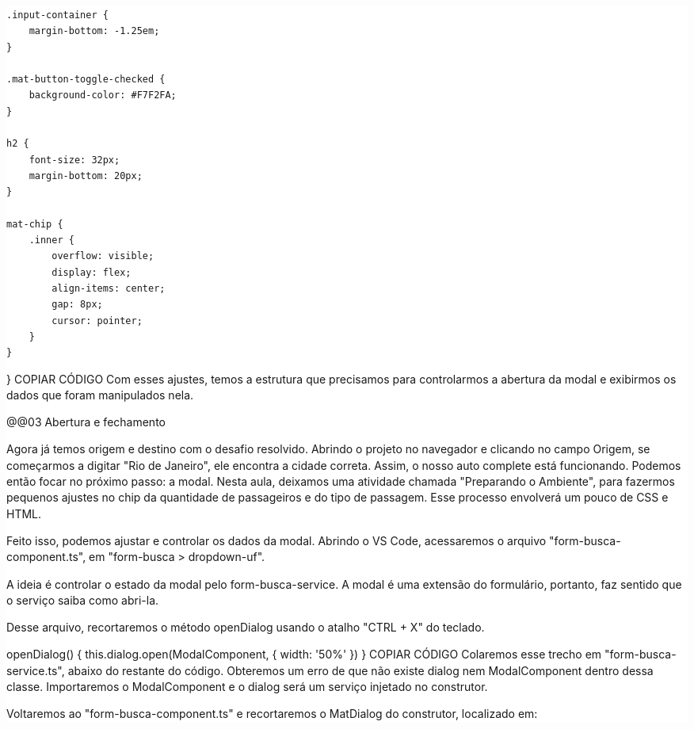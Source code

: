    .input-container {
        margin-bottom: -1.25em;
    }

    .mat-button-toggle-checked {
        background-color: #F7F2FA;
    }

    h2 {
        font-size: 32px;
        margin-bottom: 20px;
    }

    mat-chip {
        .inner {
            overflow: visible;
            display: flex;
            align-items: center;
            gap: 8px;
            cursor: pointer;
        }
    }
}
COPIAR CÓDIGO
Com esses ajustes, temos a estrutura que precisamos para controlarmos a abertura da modal e exibirmos os dados que foram manipulados nela.

@@03
Abertura e fechamento

Agora já temos origem e destino com o desafio resolvido. Abrindo o projeto no navegador e clicando no campo Origem, se começarmos a digitar "Rio de Janeiro", ele encontra a cidade correta. Assim, o nosso auto complete está funcionando.
Podemos então focar no próximo passo: a modal. Nesta aula, deixamos uma atividade chamada "Preparando o Ambiente", para fazermos pequenos ajustes no chip da quantidade de passageiros e do tipo de passagem. Esse processo envolverá um pouco de CSS e HTML.

Feito isso, podemos ajustar e controlar os dados da modal. Abrindo o VS Code, acessaremos o arquivo "form-busca-component.ts", em "form-busca > dropdown-uf".

A ideia é controlar o estado da modal pelo form-busca-service. A modal é uma extensão do formulário, portanto, faz sentido que o serviço saiba como abri-la.

Desse arquivo, recortaremos o método openDialog usando o atalho "CTRL + X" do teclado.

openDialog() {
    this.dialog.open(ModalComponent, {
        width: '50%'
    })
}
COPIAR CÓDIGO
Colaremos esse trecho em "form-busca-service.ts", abaixo do restante do código. Obteremos um erro de que não existe dialog nem ModalComponent dentro dessa classe. Importaremos o ModalComponent e o dialog será um serviço injetado no construtor.

Voltaremos ao "form-busca-component.ts" e recortaremos o MatDialog do construtor, localizado em:
